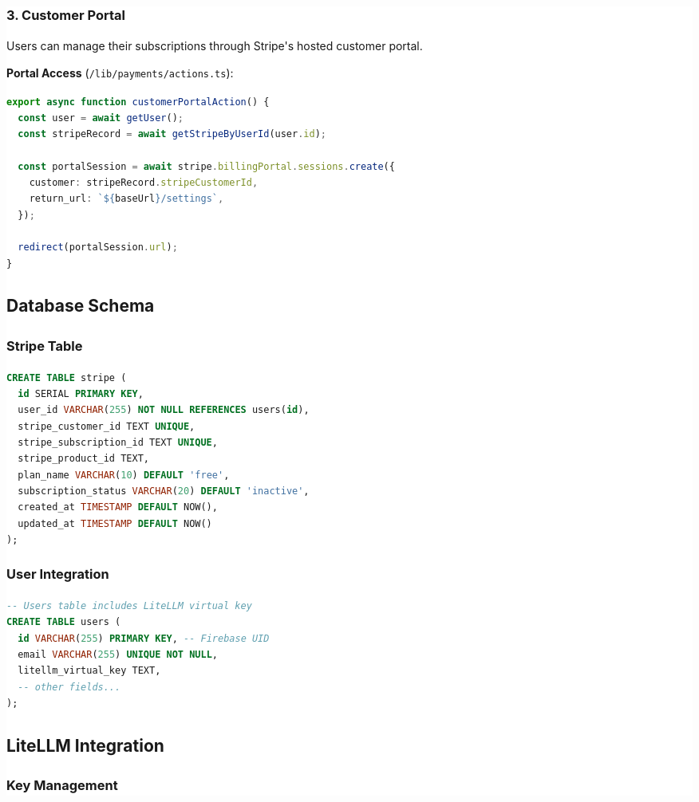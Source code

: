 ### 3. Customer Portal

Users can manage their subscriptions through Stripe's hosted customer portal.

**Portal Access** (`/lib/payments/actions.ts`):
```typescript
export async function customerPortalAction() {
  const user = await getUser();
  const stripeRecord = await getStripeByUserId(user.id);
  
  const portalSession = await stripe.billingPortal.sessions.create({
    customer: stripeRecord.stripeCustomerId,
    return_url: `${baseUrl}/settings`,
  });
  
  redirect(portalSession.url);
}
```

## Database Schema

### Stripe Table

```sql
CREATE TABLE stripe (
  id SERIAL PRIMARY KEY,
  user_id VARCHAR(255) NOT NULL REFERENCES users(id),
  stripe_customer_id TEXT UNIQUE,
  stripe_subscription_id TEXT UNIQUE,
  stripe_product_id TEXT,
  plan_name VARCHAR(10) DEFAULT 'free',
  subscription_status VARCHAR(20) DEFAULT 'inactive',
  created_at TIMESTAMP DEFAULT NOW(),
  updated_at TIMESTAMP DEFAULT NOW()
);
```

### User Integration

```sql
-- Users table includes LiteLLM virtual key
CREATE TABLE users (
  id VARCHAR(255) PRIMARY KEY, -- Firebase UID
  email VARCHAR(255) UNIQUE NOT NULL,
  litellm_virtual_key TEXT,
  -- other fields...
);
```

## LiteLLM Integration

### Key Management
